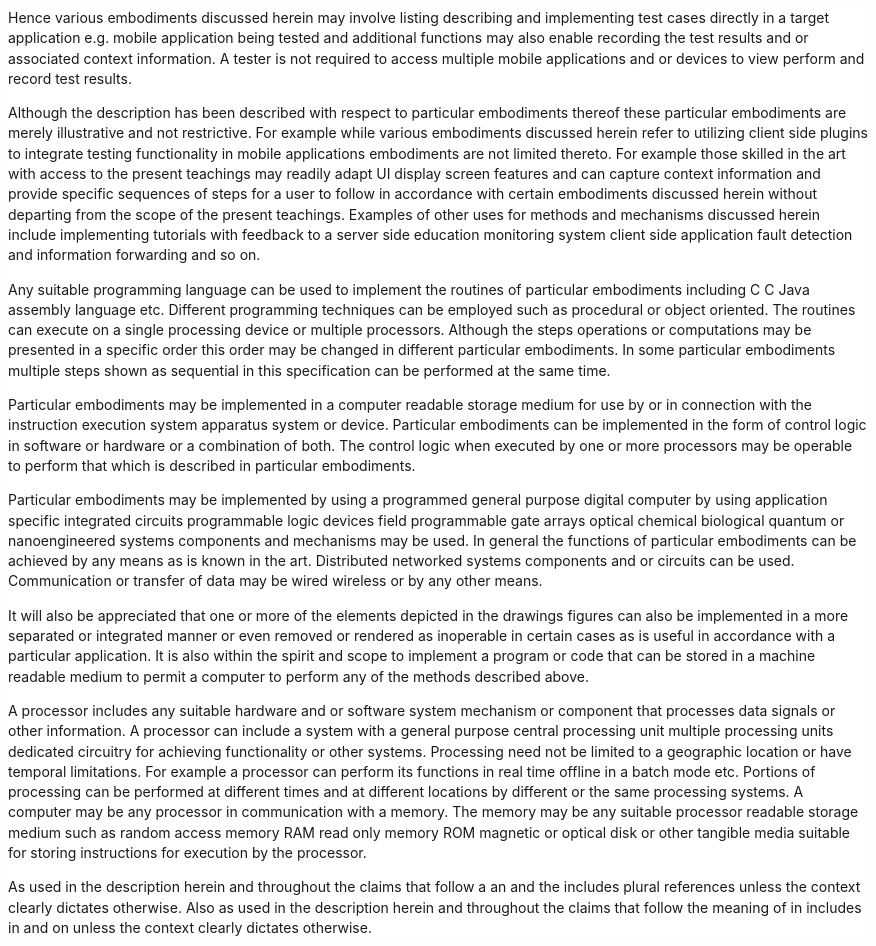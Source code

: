 Hence various embodiments discussed herein may involve listing describing and implementing test cases directly in a target application e.g. mobile application being tested and additional functions may also enable recording the test results and or associated context information. A tester is not required to access multiple mobile applications and or devices to view perform and record test results.

Although the description has been described with respect to particular embodiments thereof these particular embodiments are merely illustrative and not restrictive. For example while various embodiments discussed herein refer to utilizing client side plugins to integrate testing functionality in mobile applications embodiments are not limited thereto. For example those skilled in the art with access to the present teachings may readily adapt UI display screen features and can capture context information and provide specific sequences of steps for a user to follow in accordance with certain embodiments discussed herein without departing from the scope of the present teachings. Examples of other uses for methods and mechanisms discussed herein include implementing tutorials with feedback to a server side education monitoring system client side application fault detection and information forwarding and so on.

Any suitable programming language can be used to implement the routines of particular embodiments including C C Java assembly language etc. Different programming techniques can be employed such as procedural or object oriented. The routines can execute on a single processing device or multiple processors. Although the steps operations or computations may be presented in a specific order this order may be changed in different particular embodiments. In some particular embodiments multiple steps shown as sequential in this specification can be performed at the same time.

Particular embodiments may be implemented in a computer readable storage medium for use by or in connection with the instruction execution system apparatus system or device. Particular embodiments can be implemented in the form of control logic in software or hardware or a combination of both. The control logic when executed by one or more processors may be operable to perform that which is described in particular embodiments.

Particular embodiments may be implemented by using a programmed general purpose digital computer by using application specific integrated circuits programmable logic devices field programmable gate arrays optical chemical biological quantum or nanoengineered systems components and mechanisms may be used. In general the functions of particular embodiments can be achieved by any means as is known in the art. Distributed networked systems components and or circuits can be used. Communication or transfer of data may be wired wireless or by any other means.

It will also be appreciated that one or more of the elements depicted in the drawings figures can also be implemented in a more separated or integrated manner or even removed or rendered as inoperable in certain cases as is useful in accordance with a particular application. It is also within the spirit and scope to implement a program or code that can be stored in a machine readable medium to permit a computer to perform any of the methods described above.

A processor includes any suitable hardware and or software system mechanism or component that processes data signals or other information. A processor can include a system with a general purpose central processing unit multiple processing units dedicated circuitry for achieving functionality or other systems. Processing need not be limited to a geographic location or have temporal limitations. For example a processor can perform its functions in real time offline in a batch mode etc. Portions of processing can be performed at different times and at different locations by different or the same processing systems. A computer may be any processor in communication with a memory. The memory may be any suitable processor readable storage medium such as random access memory RAM read only memory ROM magnetic or optical disk or other tangible media suitable for storing instructions for execution by the processor.

As used in the description herein and throughout the claims that follow a an and the includes plural references unless the context clearly dictates otherwise. Also as used in the description herein and throughout the claims that follow the meaning of in includes in and on unless the context clearly dictates otherwise.
